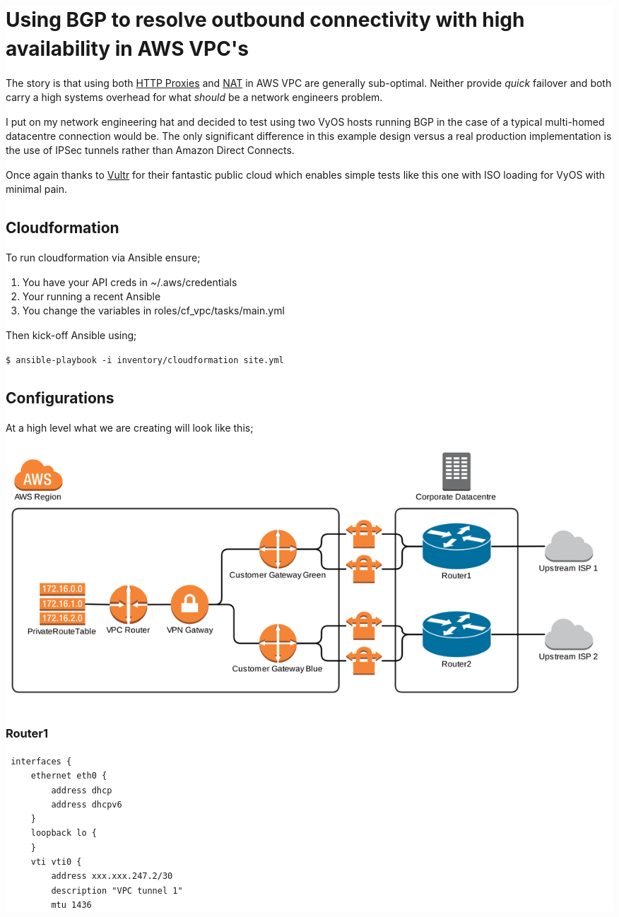 # Using BGP to resolve outbound connectivity with high availability in AWS VPC's

The story is that using both [HTTP Proxies](https://aws.amazon.com/articles/5995712515781075) and [NAT](http://blog.bwhaley.com/ha-nat) in AWS VPC are generally sub-optimal. Neither provide *quick* failover and both carry a high systems overhead for what *should* be a network engineers problem.

I put on my network engineering hat and decided to test using two VyOS hosts running BGP in the case of a typical multi-homed datacentre connection would be. The only significant difference in this example design versus a real production implementation is the use of IPSec tunnels rather than Amazon Direct Connects.

Once again thanks to [Vultr](http://www.vultr.com/?ref=6813536) for their fantastic public cloud which enables simple tests like this one with ISO loading for VyOS with minimal pain.

## Cloudformation

To run cloudformation via Ansible ensure;
1. You have your API creds in ~/.aws/credentials
1. Your running a recent Ansible
1. You change the variables in roles/cf_vpc/tasks/main.yml

Then kick-off Ansible using;

    $ ansible-playbook -i inventory/cloudformation site.yml 

## Configurations

At a high level what we are creating will look like this;

![Network Diagram](https://github.com/Kahn/aws-bgp-test/blob/master/aws_bgp_outbound.svg)

### Router1
```
 interfaces {
     ethernet eth0 {
         address dhcp
         address dhcpv6
     }
     loopback lo {
     }
     vti vti0 {
         address xxx.xxx.247.2/30
         description "VPC tunnel 1"
         mtu 1436
```